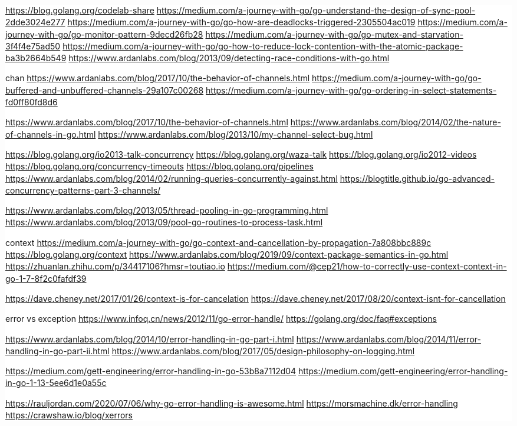https://blog.golang.org/codelab-share
https://medium.com/a-journey-with-go/go-understand-the-design-of-sync-pool-2dde3024e277
https://medium.com/a-journey-with-go/go-how-are-deadlocks-triggered-2305504ac019
https://medium.com/a-journey-with-go/go-monitor-pattern-9decd26fb28
https://medium.com/a-journey-with-go/go-mutex-and-starvation-3f4f4e75ad50
https://medium.com/a-journey-with-go/go-how-to-reduce-lock-contention-with-the-atomic-package-ba3b2664b549
https://www.ardanlabs.com/blog/2013/09/detecting-race-conditions-with-go.html


chan
https://www.ardanlabs.com/blog/2017/10/the-behavior-of-channels.html
https://medium.com/a-journey-with-go/go-buffered-and-unbuffered-channels-29a107c00268
https://medium.com/a-journey-with-go/go-ordering-in-select-statements-fd0ff80fd8d6

https://www.ardanlabs.com/blog/2017/10/the-behavior-of-channels.html
https://www.ardanlabs.com/blog/2014/02/the-nature-of-channels-in-go.html
https://www.ardanlabs.com/blog/2013/10/my-channel-select-bug.html

https://blog.golang.org/io2013-talk-concurrency
https://blog.golang.org/waza-talk
https://blog.golang.org/io2012-videos
https://blog.golang.org/concurrency-timeouts
https://blog.golang.org/pipelines
https://www.ardanlabs.com/blog/2014/02/running-queries-concurrently-against.html
https://blogtitle.github.io/go-advanced-concurrency-patterns-part-3-channels/

https://www.ardanlabs.com/blog/2013/05/thread-pooling-in-go-programming.html
https://www.ardanlabs.com/blog/2013/09/pool-go-routines-to-process-task.html


context
https://medium.com/a-journey-with-go/go-context-and-cancellation-by-propagation-7a808bbc889c
https://blog.golang.org/context
https://www.ardanlabs.com/blog/2019/09/context-package-semantics-in-go.html
https://zhuanlan.zhihu.com/p/34417106?hmsr=toutiao.io
https://medium.com/@cep21/how-to-correctly-use-context-context-in-go-1-7-8f2c0fafdf39

https://dave.cheney.net/2017/01/26/context-is-for-cancelation
https://dave.cheney.net/2017/08/20/context-isnt-for-cancellation

error vs exception
https://www.infoq.cn/news/2012/11/go-error-handle/
https://golang.org/doc/faq#exceptions


https://www.ardanlabs.com/blog/2014/10/error-handling-in-go-part-i.html
https://www.ardanlabs.com/blog/2014/11/error-handling-in-go-part-ii.html
https://www.ardanlabs.com/blog/2017/05/design-philosophy-on-logging.html
	
https://medium.com/gett-engineering/error-handling-in-go-53b8a7112d04
https://medium.com/gett-engineering/error-handling-in-go-1-13-5ee6d1e0a55c
	
https://rauljordan.com/2020/07/06/why-go-error-handling-is-awesome.html
https://morsmachine.dk/error-handling
https://crawshaw.io/blog/xerrors
	